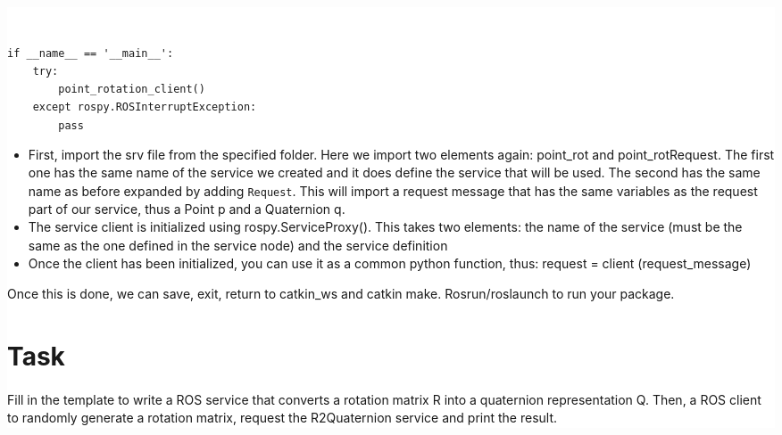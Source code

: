 ```


if __name__ == '__main__':
    try:
        point_rotation_client()
    except rospy.ROSInterruptException:
        pass
```

- First, import the srv file from the specified folder. Here we import
  two elements again: point_rot and point_rotRequest. The first one
  has the same name of the service we created and it does define the
  service that will be used. The second has the same name as before
  expanded by adding `Request`. This will import a request message
  that has the same variables as the request part of our service, thus
  a Point p and a Quaternion q.
- The service client is initialized using rospy.ServiceProxy(). This
  takes two elements: the name of the service (must be the same as the
  one defined in the service node) and the service definition
- Once the client has been initialized, you can use it as a common
  python function, thus: request = client (request_message)

Once this is done, we can save, exit, return to catkin_ws and catkin
make. Rosrun/roslaunch to run your package.

# **Task**

Fill in the template to write a ROS service that converts a rotation
matrix R into a quaternion representation Q. Then, a ROS client to
randomly generate a rotation matrix, request the R2Quaternion service
and print the result.

